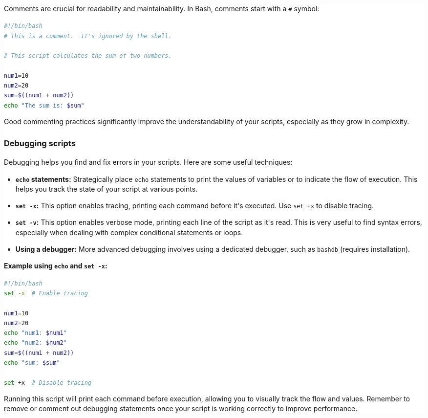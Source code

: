 Comments are crucial for readability and maintainability.  In Bash, comments start with a `#` symbol:

```bash
#!/bin/bash
# This is a comment.  It's ignored by the shell.

# This script calculates the sum of two numbers.

num1=10
num2=20
sum=$((num1 + num2))
echo "The sum is: $sum"
```

Good commenting practices significantly improve the understandability of your scripts, especially as they grow in complexity.


### Debugging scripts

Debugging helps you find and fix errors in your scripts.  Here are some useful techniques:

* **`echo` statements:**  Strategically place `echo` statements to print the values of variables or to indicate the flow of execution. This helps you track the state of your script at various points.

* **`set -x`:** This option enables tracing, printing each command before it's executed.  Use `set +x` to disable tracing.

* **`set -v`:** This option enables verbose mode, printing each line of the script as it's read. This is very useful to find syntax errors, especially when dealing with complex conditional statements or loops.

* **Using a debugger:** More advanced debugging involves using a dedicated debugger, such as `bashdb` (requires installation).

**Example using `echo` and `set -x`:**

```bash
#!/bin/bash
set -x  # Enable tracing

num1=10
num2=20
echo "num1: $num1"
echo "num2: $num2"
sum=$((num1 + num2))
echo "sum: $sum"

set +x  # Disable tracing
```

Running this script will print each command before execution, allowing you to visually track the flow and values. Remember to remove or comment out debugging statements once your script is working correctly to improve performance.


